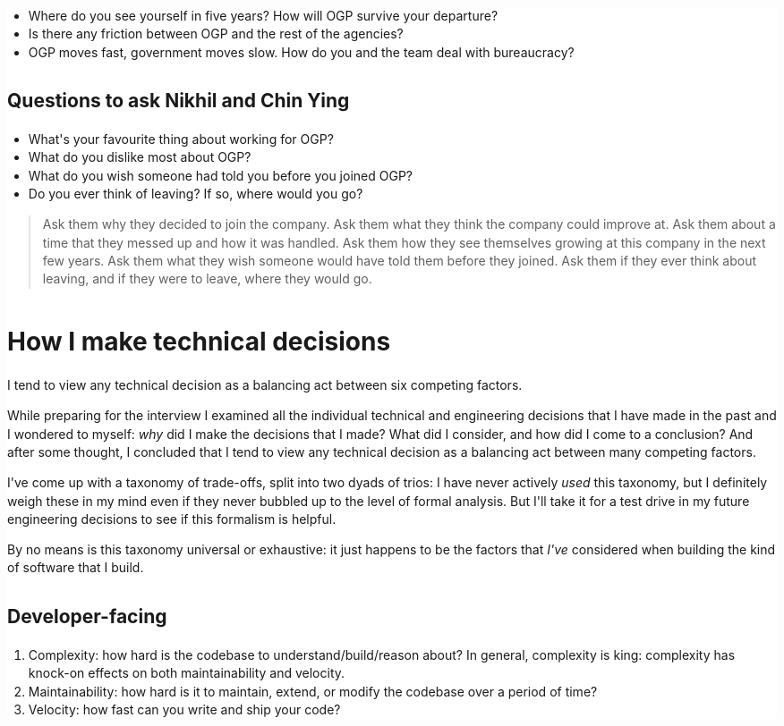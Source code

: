 - Where do you see yourself in five years? How will OGP survive your
  departure?
- Is there any friction between OGP and the rest of the agencies?
- OGP moves fast, government moves slow. How do you and the team deal
  with bureaucracy?

## Questions to ask Nikhil and Chin Ying

- What's your favourite thing about working for OGP?
- What do you dislike most about OGP?
- What do you wish someone had told you before you joined OGP?
- Do you ever think of leaving? If so, where would you go?

> Ask them why they decided to join the company. Ask them what they
> think the company could improve at. Ask them about a time that they
> messed up and how it was handled. Ask them how they see themselves
> growing at this company in the next few years. Ask them what they wish
> someone would have told them before they joined. Ask them if they ever
> think about leaving, and if they were to leave, where they would go.

# How I make technical decisions

I tend to view any technical decision
as a balancing act between six competing factors.

While preparing for the interview I examined all the individual technical
and engineering decisions that I have made in the past and I wondered to myself:
_why_ did I make the decisions that I made? What did I consider,
and how did I come to a conclusion?
And after some thought, I concluded that I tend to view any technical decision
as a balancing act between many competing factors.

I've come up with a taxonomy of trade-offs, split into two dyads of trios:
I have never actively _used_ this taxonomy,
but I definitely weigh these in my mind
even if they never bubbled up to the level of formal analysis.
But I'll take it for a test drive in my future engineering decisions
to see if this formalism is helpful.

By no means is this taxonomy universal or exhaustive:
it just happens to be the factors that _I've_ considered when building the
kind of software that I build.

## Developer-facing

1. Complexity: how hard is the codebase to understand/build/reason
   about? In general, complexity is king: complexity has knock-on effects
   on both maintainability and velocity.
2. Maintainability: how hard is it to maintain, extend, or modify the
   codebase over a period of time?
3. Velocity: how fast can you write and ship your code?
